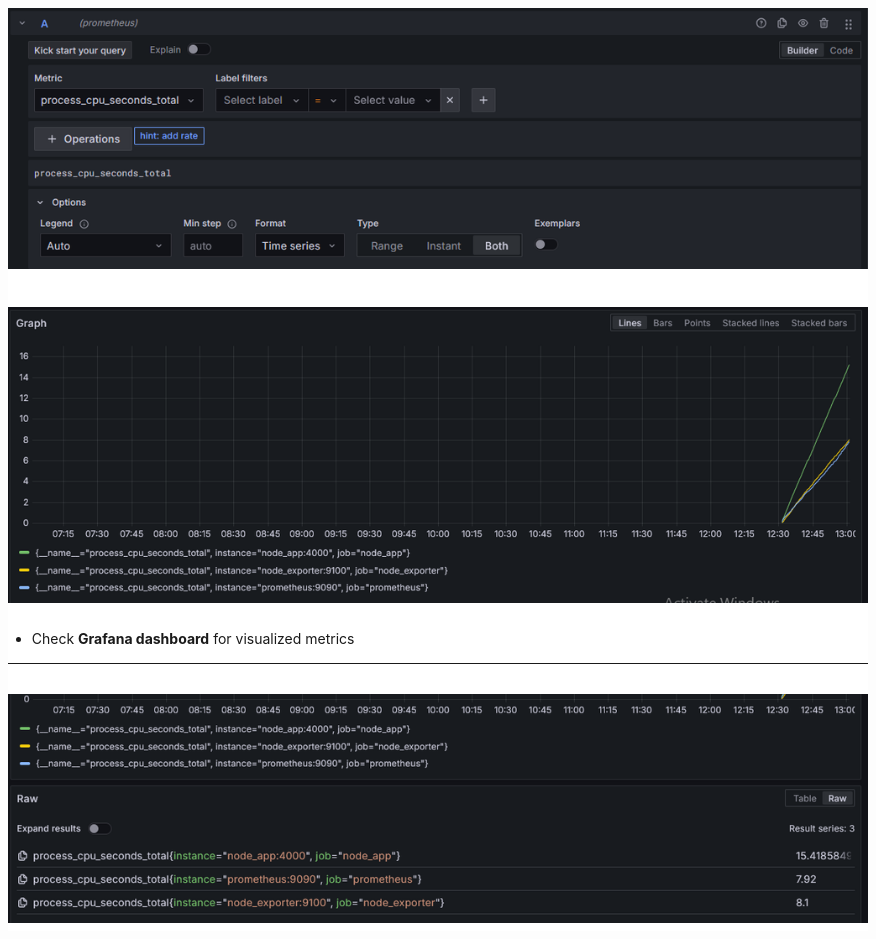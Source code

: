 ![query-metrics](6a.PNG)
---
![metrics](6b.PNG)
---
- Check **Grafana dashboard** for visualized metrics
---
![dashboard](6c.PNG)
---